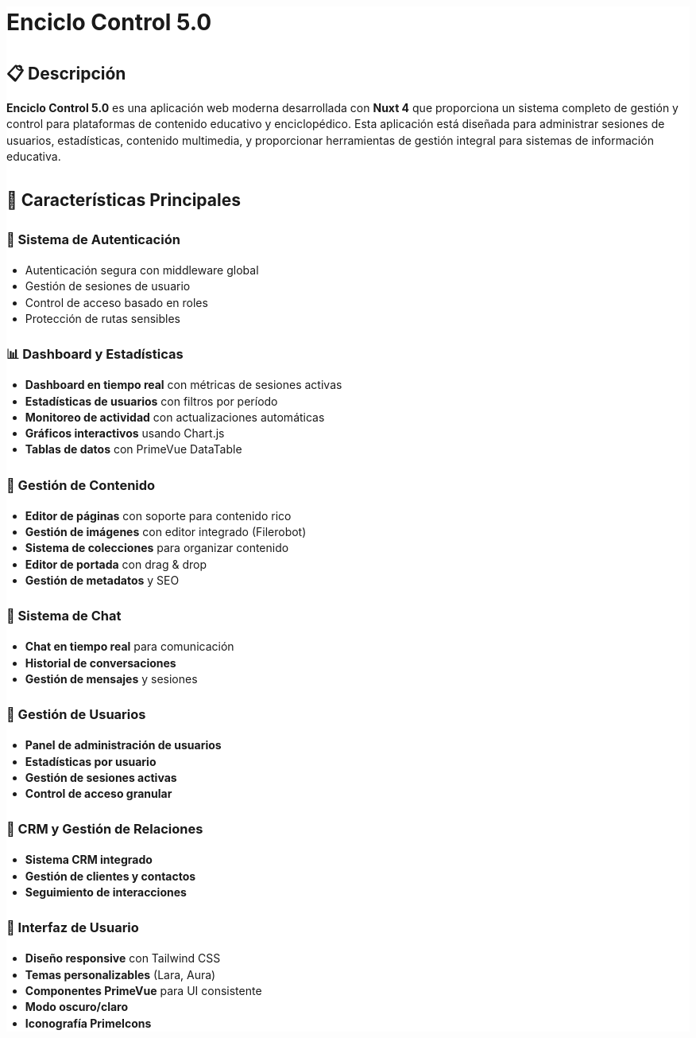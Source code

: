 # Enciclo Control 5.0

## 📋 Descripción

**Enciclo Control 5.0** es una aplicación web moderna desarrollada con **Nuxt 4** que proporciona un sistema completo de gestión y control para plataformas de contenido educativo y enciclopédico. Esta aplicación está diseñada para administrar sesiones de usuarios, estadísticas, contenido multimedia, y proporcionar herramientas de gestión integral para sistemas de información educativa.

## 🚀 Características Principales

### 🔐 Sistema de Autenticación
- Autenticación segura con middleware global
- Gestión de sesiones de usuario
- Control de acceso basado en roles
- Protección de rutas sensibles

### 📊 Dashboard y Estadísticas
- **Dashboard en tiempo real** con métricas de sesiones activas
- **Estadísticas de usuarios** con filtros por período
- **Monitoreo de actividad** con actualizaciones automáticas
- **Gráficos interactivos** usando Chart.js
- **Tablas de datos** con PrimeVue DataTable

### 🎨 Gestión de Contenido
- **Editor de páginas** con soporte para contenido rico
- **Gestión de imágenes** con editor integrado (Filerobot)
- **Sistema de colecciones** para organizar contenido
- **Editor de portada** con drag & drop
- **Gestión de metadatos** y SEO

### 💬 Sistema de Chat
- **Chat en tiempo real** para comunicación
- **Historial de conversaciones**
- **Gestión de mensajes** y sesiones

### 👥 Gestión de Usuarios
- **Panel de administración de usuarios**
- **Estadísticas por usuario**
- **Gestión de sesiones activas**
- **Control de acceso granular**

### 🎯 CRM y Gestión de Relaciones
- **Sistema CRM integrado**
- **Gestión de clientes y contactos**
- **Seguimiento de interacciones**

### 📱 Interfaz de Usuario
- **Diseño responsive** con Tailwind CSS
- **Temas personalizables** (Lara, Aura)
- **Componentes PrimeVue** para UI consistente
- **Modo oscuro/claro**
- **Iconografía PrimeIcons**

